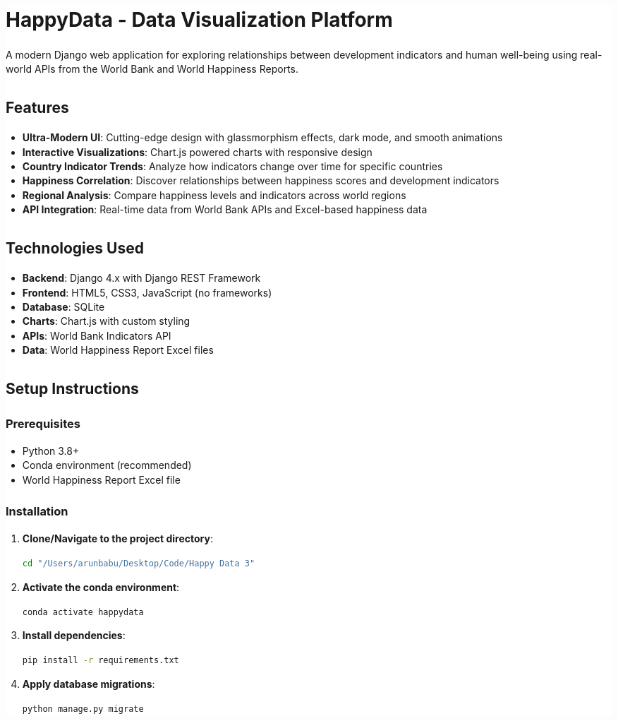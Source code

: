 # HappyData - Data Visualization Platform

A modern Django web application for exploring relationships between development indicators and human well-being using real-world APIs from the World Bank and World Happiness Reports.

## Features

- **Ultra-Modern UI**: Cutting-edge design with glassmorphism effects, dark mode, and smooth animations
- **Interactive Visualizations**: Chart.js powered charts with responsive design
- **Country Indicator Trends**: Analyze how indicators change over time for specific countries
- **Happiness Correlation**: Discover relationships between happiness scores and development indicators
- **Regional Analysis**: Compare happiness levels and indicators across world regions
- **API Integration**: Real-time data from World Bank APIs and Excel-based happiness data

## Technologies Used

- **Backend**: Django 4.x with Django REST Framework
- **Frontend**: HTML5, CSS3, JavaScript (no frameworks)
- **Database**: SQLite
- **Charts**: Chart.js with custom styling
- **APIs**: World Bank Indicators API
- **Data**: World Happiness Report Excel files

## Setup Instructions

### Prerequisites

- Python 3.8+
- Conda environment (recommended)
- World Happiness Report Excel file

### Installation

1. **Clone/Navigate to the project directory**:
   ```bash
   cd "/Users/arunbabu/Desktop/Code/Happy Data 3"
   ```

2. **Activate the conda environment**:
   ```bash
   conda activate happydata
   ```

3. **Install dependencies**:
   ```bash
   pip install -r requirements.txt
   ```

4. **Apply database migrations**:
   ```bash
   python manage.py migrate
   ```

